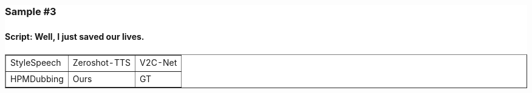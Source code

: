 ### Sample #3
#### Script: Well, I just saved our lives.
<audio controls src="Setting2/sample3/Inside@Disgust_00_0772_00.wav" title="Title"></audio>
<table border="1">
    <tr>
        <td>
<video width="320" height="140" controls>
  <source src="Setting2\sample3\style.mp4" type="video/mp4">
  Your browser does not support the video tag.
</video>
<figcaption>StyleSpeech</figcaption>
        </td>
        <td>
<video width="320" height="140" controls>
  <source src="Setting2\sample3\zeroshot.mp4" type="video/mp4">
  Your browser does not support the video tag.
</video>
<figcaption>Zeroshot-TTS</figcaption>
        </td>
        <td>
<video width="320" height="140" controls>
  <source src="Setting2\sample3\VC.mp4" type="video/mp4">
  Your browser does not support the video tag.
</video>
<figcaption>V2C-Net</figcaption>
        </td>
    </tr>
    <tr>
        <td>
<video width="320" height="140" controls>
  <source src="Setting2\sample3\HPMDubbing.mp4" type="video/mp4">
  Your browser does not support the video tag.
</video>
<figcaption>HPMDubbing</figcaption>
        </td>
        <td>
<video width="320" height="140" controls>
  <source src="Setting2\sample3\ours.mp4" type="video/mp4">
  Your browser does not support the video tag.
</video>
<figcaption>Ours</figcaption>
        </td>
        <td>
<video width="320" height="140" controls>
  <source src="Setting2\sample3\GT.mp4" type="video/mp4">
  Your browser does not support the video tag.
</video>
<figcaption>GT</figcaption>
        </td>
    </tr>
</table>